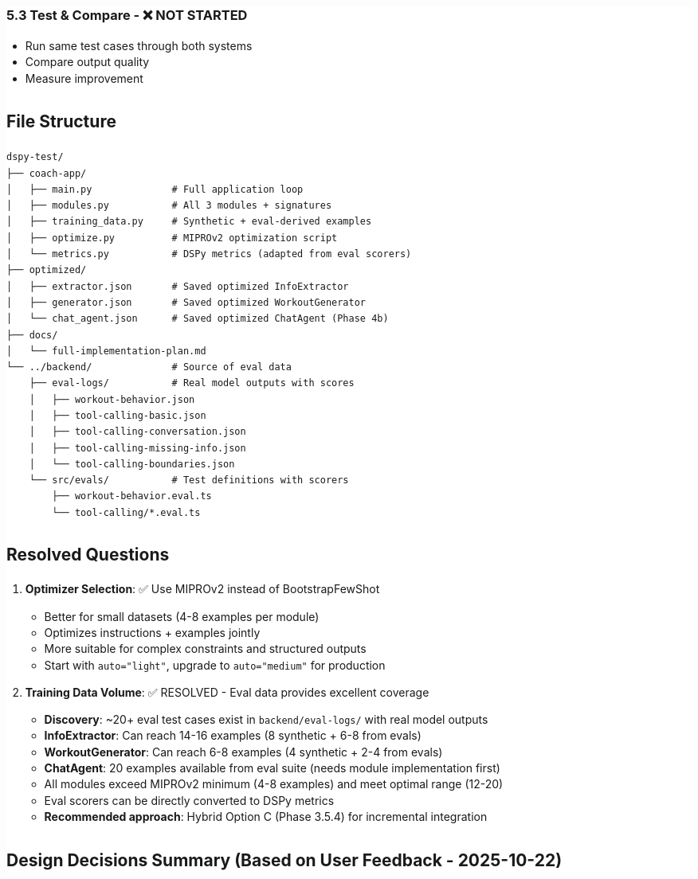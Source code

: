 ### 5.3 Test & Compare - ❌ NOT STARTED
- Run same test cases through both systems
- Compare output quality
- Measure improvement

## File Structure

```
dspy-test/
├── coach-app/
│   ├── main.py              # Full application loop
│   ├── modules.py           # All 3 modules + signatures
│   ├── training_data.py     # Synthetic + eval-derived examples
│   ├── optimize.py          # MIPROv2 optimization script
│   └── metrics.py           # DSPy metrics (adapted from eval scorers)
├── optimized/
│   ├── extractor.json       # Saved optimized InfoExtractor
│   ├── generator.json       # Saved optimized WorkoutGenerator
│   └── chat_agent.json      # Saved optimized ChatAgent (Phase 4b)
├── docs/
│   └── full-implementation-plan.md
└── ../backend/              # Source of eval data
    ├── eval-logs/           # Real model outputs with scores
    │   ├── workout-behavior.json
    │   ├── tool-calling-basic.json
    │   ├── tool-calling-conversation.json
    │   ├── tool-calling-missing-info.json
    │   └── tool-calling-boundaries.json
    └── src/evals/           # Test definitions with scorers
        ├── workout-behavior.eval.ts
        └── tool-calling/*.eval.ts
```

## Resolved Questions

1. **Optimizer Selection**: ✅ Use MIPROv2 instead of BootstrapFewShot
   - Better for small datasets (4-8 examples per module)
   - Optimizes instructions + examples jointly
   - More suitable for complex constraints and structured outputs
   - Start with `auto="light"`, upgrade to `auto="medium"` for production

2. **Training Data Volume**: ✅ RESOLVED - Eval data provides excellent coverage
   - **Discovery**: ~20+ eval test cases exist in `backend/eval-logs/` with real model outputs
   - **InfoExtractor**: Can reach 14-16 examples (8 synthetic + 6-8 from evals)
   - **WorkoutGenerator**: Can reach 6-8 examples (4 synthetic + 2-4 from evals)
   - **ChatAgent**: 20 examples available from eval suite (needs module implementation first)
   - All modules exceed MIPROv2 minimum (4-8 examples) and meet optimal range (12-20)
   - Eval scorers can be directly converted to DSPy metrics
   - **Recommended approach**: Hybrid Option C (Phase 3.5.4) for incremental integration

## Design Decisions Summary (Based on User Feedback - 2025-10-22)

